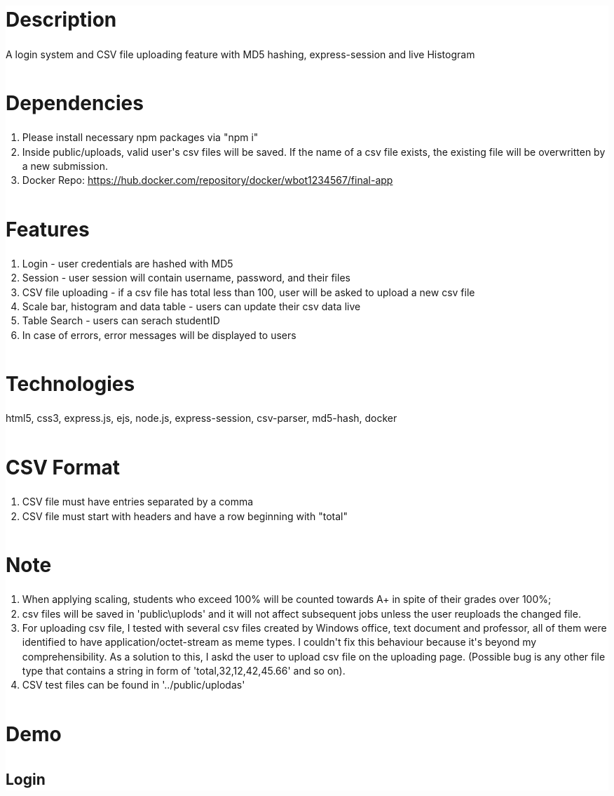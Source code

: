 # Description

A login system and CSV file uploading feature with MD5 hashing, express-session and live Histogram

# Dependencies

1. Please install necessary npm packages via "npm i"
2. Inside public/uploads, valid user's csv files will be saved. If the name of a csv file exists, the existing file will be overwritten by a new submission.
3. Docker Repo: https://hub.docker.com/repository/docker/wbot1234567/final-app

# Features

1. Login - user credentials are hashed with MD5
2. Session - user session will contain username, password, and their files
3. CSV file uploading - if a csv file has total less than 100, user will be asked to upload a new csv file
4. Scale bar, histogram and data table - users can update their csv data live
5. Table Search - users can serach studentID
6. In case of errors, error messages will be displayed to users

# Technologies

html5, css3, express.js, ejs, node.js, express-session, csv-parser, md5-hash, docker

# CSV Format

1. CSV file must have entries separated by a comma
2. CSV file must start with headers and have a row beginning with "total"

# Note

1. When applying scaling, students who exceed 100% will be counted towards A+ in spite of their grades over 100%;
2. csv files will be saved in 'public\uplods' and it will not affect subsequent jobs unless the user reuploads the changed file.
3. For uploading csv file, I tested with several csv files created by Windows office, text document and professor, all of them were identified to have application/octet-stream as meme types. I couldn't fix this behaviour because it's beyond my comprehensibility. As a solution to this, I askd the user to upload csv file on the uploading page. (Possible bug is any other file type that contains a string in form of 'total,32,12,42,45.66' and so on).
4. CSV test files can be found in '../public/uplodas'

# Demo

## Login
